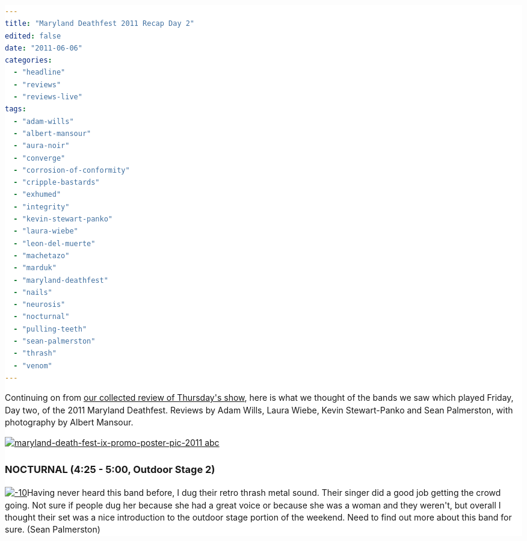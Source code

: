 ```yaml
---
title: "Maryland Deathfest 2011 Recap Day 2"
edited: false
date: "2011-06-06"
categories:
  - "headline"
  - "reviews"
  - "reviews-live"
tags:
  - "adam-wills"
  - "albert-mansour"
  - "aura-noir"
  - "converge"
  - "corrosion-of-conformity"
  - "cripple-bastards"
  - "exhumed"
  - "integrity"
  - "kevin-stewart-panko"
  - "laura-wiebe"
  - "leon-del-muerte"
  - "machetazo"
  - "marduk"
  - "maryland-deathfest"
  - "nails"
  - "neurosis"
  - "nocturnal"
  - "pulling-teeth"
  - "sean-palmerston"
  - "thrash"
  - "venom"
---
```


Continuing on from [our collected review of Thursday's show](http://www.hellbound.ca/2011/06/maryland-deathfest-2011-recap-day-1/), here is what we thought of the bands we saw which played Friday, Day two, of the 2011 Maryland Deathfest. Reviews by Adam Wills, Laura Wiebe, Kevin Stewart-Panko and Sean Palmerston, with photography by Albert Mansour.

[![](http://www.hellbound.ca/wp-content/uploads/2011/06/maryland-death-fest-ix-promo-poster-pic-2011-abc.jpg "maryland-death-fest-ix-promo-poster-pic-2011 abc")](http://www.hellbound.ca/wp-content/uploads/2011/06/maryland-death-fest-ix-promo-poster-pic-2011-abc.jpg)

### NOCTURNAL (4:25 - 5:00, Outdoor Stage 2)

[![](http://www.hellbound.ca/wp-content/uploads/2011/06/10-290x192.jpg "-10")](http://www.hellbound.ca/wp-content/uploads/2011/06/10.jpg)Having never heard this band before, I dug their retro thrash metal sound. Their singer did a good job getting the crowd going. Not sure if people dug her because she had a great voice or because she was a woman and they weren't, but overall I thought their set was a nice introduction to the outdoor stage portion of the weekend. Need to find out more about this band for sure. (Sean Palmerston)
